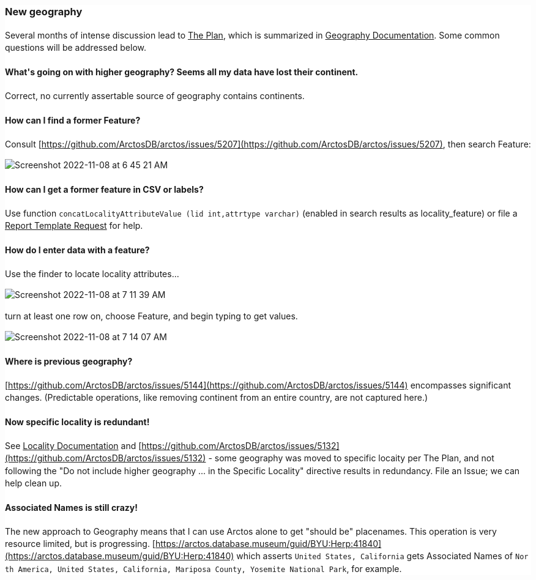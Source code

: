 ### New geography 


Several months of intense discussion lead to [The Plan](https://github.com/ArctosDB/arctos/issues/5138), which is summarized in [Geography Documentation](https://handbook.arctosdb.org/documentation/higher-geography.html). Some common questions will be addressed below.

#### What's going on with higher geography? Seems all my data have lost their continent.

Correct, no currently assertable source of geography contains continents.

#### How can I find a former Feature?

Consult [https://github.com/ArctosDB/arctos/issues/5207](https://github.com/ArctosDB/arctos/issues/5207), then search Feature:

<img width="761" alt="Screenshot 2022-11-08 at 6 45 21 AM" src="https://user-images.githubusercontent.com/5720791/200595145-ab792a6f-c210-46e9-b004-dad738e6cbce.png">

#### How can I get a former feature in CSV or labels?

Use function ```concatLocalityAttributeValue (lid int,attrtype varchar)``` (enabled in search results as locality_feature) or file a [Report Template Request](https://github.com/ArctosDB/arctos/issues/new?assignees=lkvoong&labels=function-Reports&template=report-template-request.md&title=New+Arctos+Report+Template+Request) for help.

#### How do I enter data with a feature?

Use the finder to locate locality attributes...

<img width="324" alt="Screenshot 2022-11-08 at 7 11 39 AM" src="https://user-images.githubusercontent.com/5720791/200601808-07772028-e654-48c4-bf3d-8aef4971ab03.png">

turn at least one row on, choose Feature, and begin typing to get values.

<img width="509" alt="Screenshot 2022-11-08 at 7 14 07 AM" src="https://user-images.githubusercontent.com/5720791/200602329-7d2e27e4-97f7-44e4-93e0-941654181b71.png">


#### Where is previous geography?

[https://github.com/ArctosDB/arctos/issues/5144](https://github.com/ArctosDB/arctos/issues/5144) encompasses significant changes. (Predictable operations, like removing continent from an entire country, are not captured here.)

#### Now specific locality is redundant!


See [Locality Documentation](https://handbook.arctosdb.org/documentation/locality) and [https://github.com/ArctosDB/arctos/issues/5132](https://github.com/ArctosDB/arctos/issues/5132) - some geography was moved to specific locaity per The Plan, and not following the "Do not include higher geography ... in the Specific Locality" directive results in redundancy. File an Issue; we can help clean up.

#### Associated Names is still crazy!

The new approach to Geography means that I can use Arctos alone to get "should be" placenames. This operation is very resource limited, but is progressing. [https://arctos.database.museum/guid/BYU:Herp:41840](https://arctos.database.museum/guid/BYU:Herp:41840) which asserts ``United States, California`` gets Associated Names of ``North America, United States, California, Mariposa County, Yosemite National Park``, for example.
